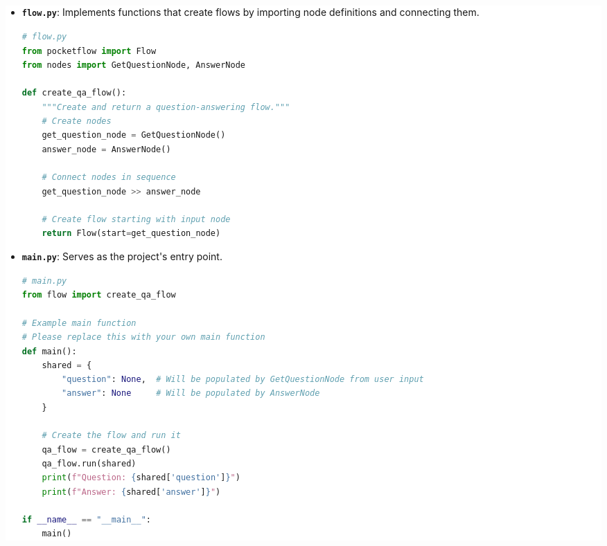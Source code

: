 - **`flow.py`**: Implements functions that create flows by importing node definitions and connecting them.

  ```python
  # flow.py
  from pocketflow import Flow
  from nodes import GetQuestionNode, AnswerNode

  def create_qa_flow():
      """Create and return a question-answering flow."""
      # Create nodes
      get_question_node = GetQuestionNode()
      answer_node = AnswerNode()

      # Connect nodes in sequence
      get_question_node >> answer_node

      # Create flow starting with input node
      return Flow(start=get_question_node)
  ```

- **`main.py`**: Serves as the project's entry point.

  ```python
  # main.py
  from flow import create_qa_flow

  # Example main function
  # Please replace this with your own main function
  def main():
      shared = {
          "question": None,  # Will be populated by GetQuestionNode from user input
          "answer": None     # Will be populated by AnswerNode
      }

      # Create the flow and run it
      qa_flow = create_qa_flow()
      qa_flow.run(shared)
      print(f"Question: {shared['question']}")
      print(f"Answer: {shared['answer']}")

  if __name__ == "__main__":
      main()
  ```
